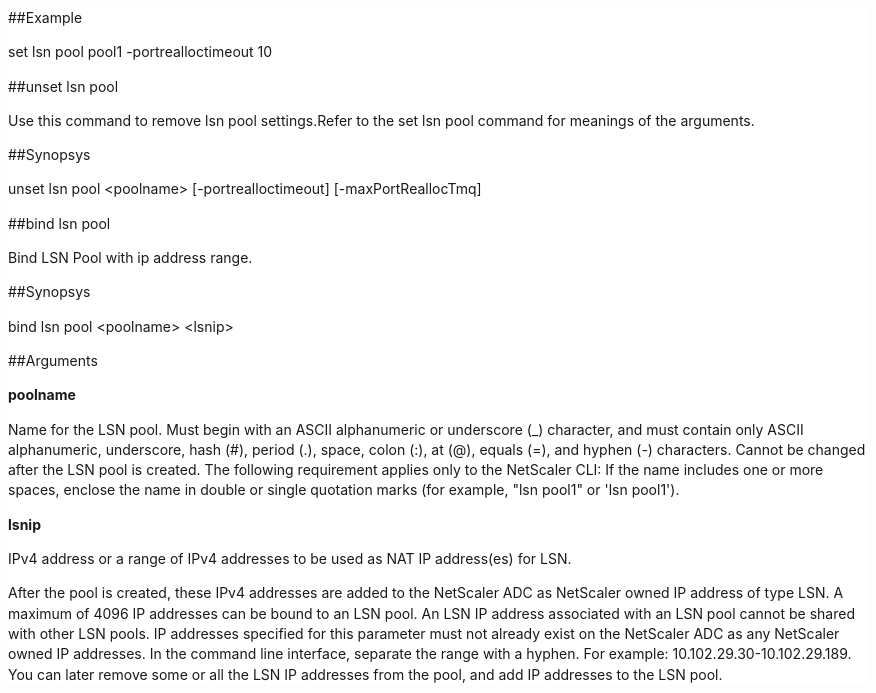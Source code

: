 


##Example



set lsn pool pool1 -portrealloctimeout 10



##unset lsn pool



Use this command to remove lsn pool settings.Refer to the set lsn pool command for meanings of the arguments.





##Synopsys



unset lsn pool &lt;poolname> [-portrealloctimeout] [-maxPortReallocTmq]





##bind lsn pool



Bind LSN Pool with ip address range.





##Synopsys



bind lsn pool &lt;poolname> &lt;lsnip>





##Arguments



<b>poolname</b>

Name for the LSN pool. Must begin with an ASCII alphanumeric or underscore (_) character, and must contain only ASCII alphanumeric, underscore, hash (#), period (.), space, colon (:), at (@), equals (=), and hyphen (-) characters. Cannot be changed after the LSN pool is created. The following requirement applies only to the NetScaler CLI: If the name includes one or more spaces, enclose the name in double or single quotation marks (for example, "lsn pool1" or 'lsn pool1').



<b>lsnip</b>

IPv4 address or a range of IPv4 addresses to be used as NAT IP address(es) for LSN.

After the pool is created, these IPv4 addresses are added to the NetScaler ADC as NetScaler owned IP address of type LSN. A maximum of 4096 IP addresses can be bound to an LSN pool. An LSN IP address associated with an LSN pool cannot be shared with other LSN pools. IP addresses specified for this parameter must not already exist on the NetScaler ADC as any NetScaler owned IP addresses. In the command line interface, separate the range with a hyphen. For example: 10.102.29.30-10.102.29.189. You can later remove some or all the LSN IP addresses from the pool, and add IP addresses to the LSN pool.
